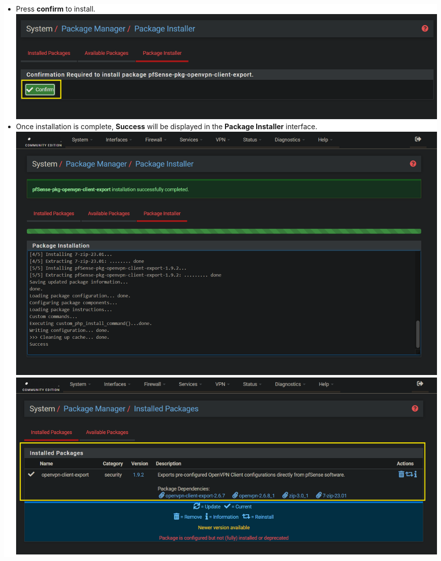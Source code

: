 - Press **confirm** to install.
  ![pfsense](Imgs/cts_pkt2.png)
- Once installation is complete, **Success** will be displayed in the **Package Installer** interface.
  ![pfsense](Imgs/cts_pkt3.png)![pfsense](Imgs/cts_pkt4.png)
